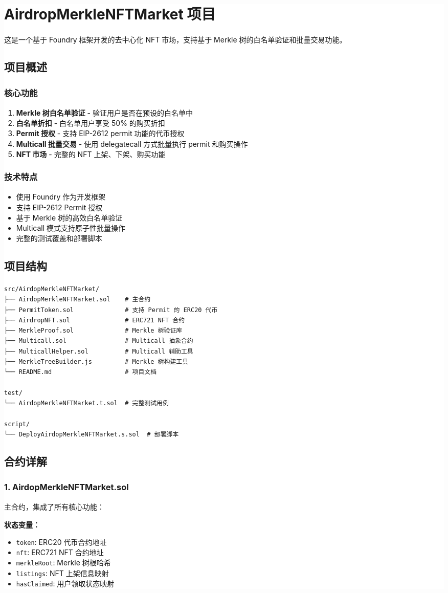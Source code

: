 # AirdropMerkleNFTMarket 项目

这是一个基于 Foundry 框架开发的去中心化 NFT 市场，支持基于 Merkle 树的白名单验证和批量交易功能。

## 项目概述

### 核心功能
1. **Merkle 树白名单验证** - 验证用户是否在预设的白名单中
2. **白名单折扣** - 白名单用户享受 50% 的购买折扣
3. **Permit 授权** - 支持 EIP-2612 permit 功能的代币授权
4. **Multicall 批量交易** - 使用 delegatecall 方式批量执行 permit 和购买操作
5. **NFT 市场** - 完整的 NFT 上架、下架、购买功能

### 技术特点
- 使用 Foundry 作为开发框架
- 支持 EIP-2612 Permit 授权
- 基于 Merkle 树的高效白名单验证
- Multicall 模式支持原子性批量操作
- 完整的测试覆盖和部署脚本

## 项目结构

```
src/AirdopMerkleNFTMarket/
├── AirdopMerkleNFTMarket.sol    # 主合约
├── PermitToken.sol              # 支持 Permit 的 ERC20 代币
├── AirdropNFT.sol               # ERC721 NFT 合约
├── MerkleProof.sol              # Merkle 树验证库
├── Multicall.sol                # Multicall 抽象合约
├── MulticallHelper.sol          # Multicall 辅助工具
├── MerkleTreeBuilder.js         # Merkle 树构建工具
└── README.md                    # 项目文档

test/
└── AirdopMerkleNFTMarket.t.sol  # 完整测试用例

script/
└── DeployAirdopMerkleNFTMarket.s.sol  # 部署脚本
```

## 合约详解

### 1. AirdopMerkleNFTMarket.sol
主合约，集成了所有核心功能：

**状态变量：**
- `token`: ERC20 代币合约地址
- `nft`: ERC721 NFT 合约地址
- `merkleRoot`: Merkle 树根哈希
- `listings`: NFT 上架信息映射
- `hasClaimed`: 用户领取状态映射
